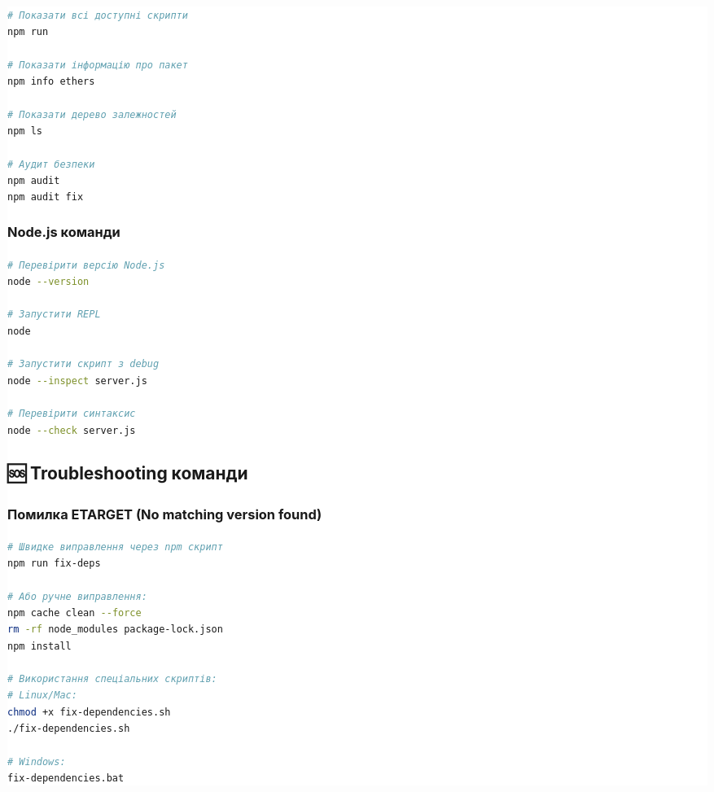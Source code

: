 ```bash
# Показати всі доступні скрипти
npm run

# Показати інформацію про пакет
npm info ethers

# Показати дерево залежностей
npm ls

# Аудит безпеки
npm audit
npm audit fix
```

### Node.js команди

```bash
# Перевірити версію Node.js
node --version

# Запустити REPL
node

# Запустити скрипт з debug
node --inspect server.js

# Перевірити синтаксис
node --check server.js
```

## 🆘 Troubleshooting команди

### Помилка ETARGET (No matching version found)

```bash
# Швидке виправлення через npm скрипт
npm run fix-deps

# Або ручне виправлення:
npm cache clean --force
rm -rf node_modules package-lock.json
npm install

# Використання спеціальних скриптів:
# Linux/Mac:
chmod +x fix-dependencies.sh
./fix-dependencies.sh

# Windows:
fix-dependencies.bat
```
